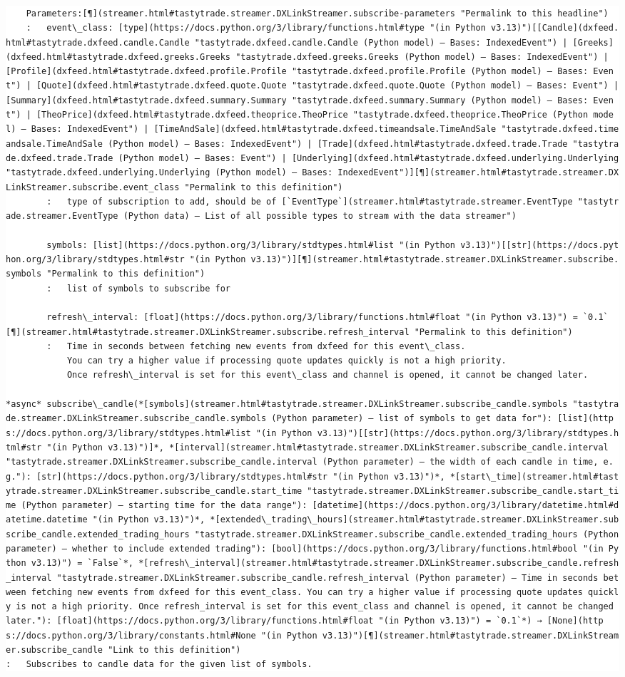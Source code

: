         Parameters:[¶](streamer.html#tastytrade.streamer.DXLinkStreamer.subscribe-parameters "Permalink to this headline")
        :   event\_class: [type](https://docs.python.org/3/library/functions.html#type "(in Python v3.13)")[[Candle](dxfeed.html#tastytrade.dxfeed.candle.Candle "tastytrade.dxfeed.candle.Candle (Python model) — Bases: IndexedEvent") | [Greeks](dxfeed.html#tastytrade.dxfeed.greeks.Greeks "tastytrade.dxfeed.greeks.Greeks (Python model) — Bases: IndexedEvent") | [Profile](dxfeed.html#tastytrade.dxfeed.profile.Profile "tastytrade.dxfeed.profile.Profile (Python model) — Bases: Event") | [Quote](dxfeed.html#tastytrade.dxfeed.quote.Quote "tastytrade.dxfeed.quote.Quote (Python model) — Bases: Event") | [Summary](dxfeed.html#tastytrade.dxfeed.summary.Summary "tastytrade.dxfeed.summary.Summary (Python model) — Bases: Event") | [TheoPrice](dxfeed.html#tastytrade.dxfeed.theoprice.TheoPrice "tastytrade.dxfeed.theoprice.TheoPrice (Python model) — Bases: IndexedEvent") | [TimeAndSale](dxfeed.html#tastytrade.dxfeed.timeandsale.TimeAndSale "tastytrade.dxfeed.timeandsale.TimeAndSale (Python model) — Bases: IndexedEvent") | [Trade](dxfeed.html#tastytrade.dxfeed.trade.Trade "tastytrade.dxfeed.trade.Trade (Python model) — Bases: Event") | [Underlying](dxfeed.html#tastytrade.dxfeed.underlying.Underlying "tastytrade.dxfeed.underlying.Underlying (Python model) — Bases: IndexedEvent")][¶](streamer.html#tastytrade.streamer.DXLinkStreamer.subscribe.event_class "Permalink to this definition")
            :   type of subscription to add, should be of [`EventType`](streamer.html#tastytrade.streamer.EventType "tastytrade.streamer.EventType (Python data) — List of all possible types to stream with the data streamer")

            symbols: [list](https://docs.python.org/3/library/stdtypes.html#list "(in Python v3.13)")[[str](https://docs.python.org/3/library/stdtypes.html#str "(in Python v3.13)")][¶](streamer.html#tastytrade.streamer.DXLinkStreamer.subscribe.symbols "Permalink to this definition")
            :   list of symbols to subscribe for

            refresh\_interval: [float](https://docs.python.org/3/library/functions.html#float "(in Python v3.13)") = `0.1`[¶](streamer.html#tastytrade.streamer.DXLinkStreamer.subscribe.refresh_interval "Permalink to this definition")
            :   Time in seconds between fetching new events from dxfeed for this event\_class.
                You can try a higher value if processing quote updates quickly is not a high priority.
                Once refresh\_interval is set for this event\_class and channel is opened, it cannot be changed later.

    *async* subscribe\_candle(*[symbols](streamer.html#tastytrade.streamer.DXLinkStreamer.subscribe_candle.symbols "tastytrade.streamer.DXLinkStreamer.subscribe_candle.symbols (Python parameter) — list of symbols to get data for"): [list](https://docs.python.org/3/library/stdtypes.html#list "(in Python v3.13)")[[str](https://docs.python.org/3/library/stdtypes.html#str "(in Python v3.13)")]*, *[interval](streamer.html#tastytrade.streamer.DXLinkStreamer.subscribe_candle.interval "tastytrade.streamer.DXLinkStreamer.subscribe_candle.interval (Python parameter) — the width of each candle in time, e.g."): [str](https://docs.python.org/3/library/stdtypes.html#str "(in Python v3.13)")*, *[start\_time](streamer.html#tastytrade.streamer.DXLinkStreamer.subscribe_candle.start_time "tastytrade.streamer.DXLinkStreamer.subscribe_candle.start_time (Python parameter) — starting time for the data range"): [datetime](https://docs.python.org/3/library/datetime.html#datetime.datetime "(in Python v3.13)")*, *[extended\_trading\_hours](streamer.html#tastytrade.streamer.DXLinkStreamer.subscribe_candle.extended_trading_hours "tastytrade.streamer.DXLinkStreamer.subscribe_candle.extended_trading_hours (Python parameter) — whether to include extended trading"): [bool](https://docs.python.org/3/library/functions.html#bool "(in Python v3.13)") = `False`*, *[refresh\_interval](streamer.html#tastytrade.streamer.DXLinkStreamer.subscribe_candle.refresh_interval "tastytrade.streamer.DXLinkStreamer.subscribe_candle.refresh_interval (Python parameter) — Time in seconds between fetching new events from dxfeed for this event_class. You can try a higher value if processing quote updates quickly is not a high priority. Once refresh_interval is set for this event_class and channel is opened, it cannot be changed later."): [float](https://docs.python.org/3/library/functions.html#float "(in Python v3.13)") = `0.1`*) → [None](https://docs.python.org/3/library/constants.html#None "(in Python v3.13)")[¶](streamer.html#tastytrade.streamer.DXLinkStreamer.subscribe_candle "Link to this definition")
    :   Subscribes to candle data for the given list of symbols.
